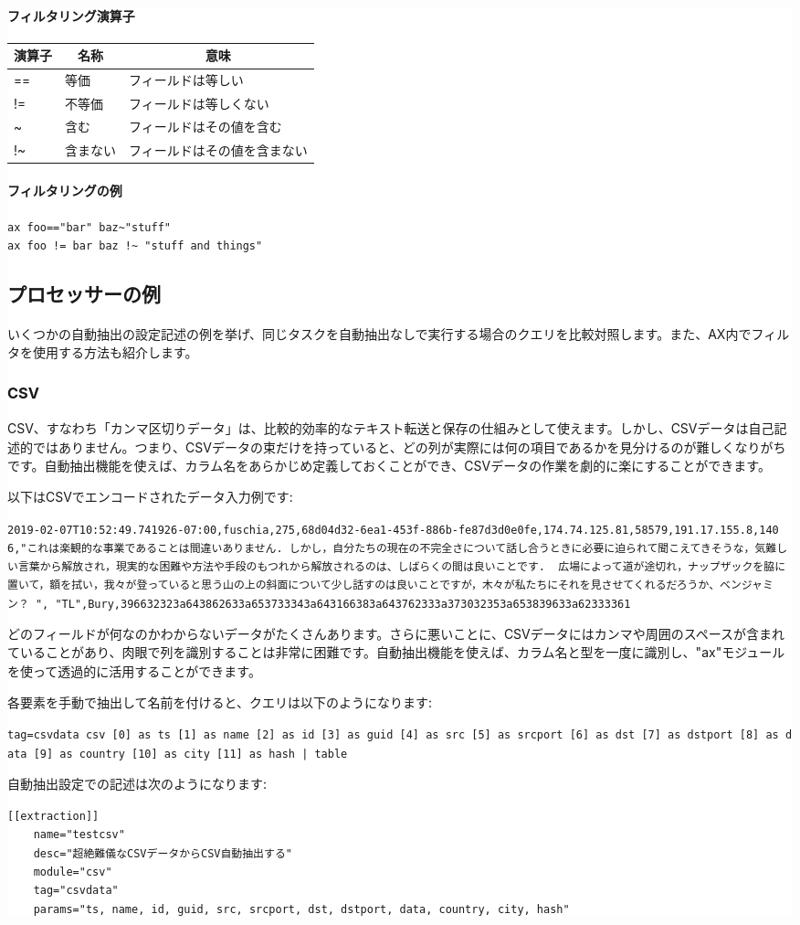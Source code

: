 #### フィルタリング演算子

| 演算子 | 名称 | 意味 |
|----------|------|-------------|
| == | 等価  | フィールドは等しい
| != | 不等価 | フィールドは等しくない
| ~  | 含む | フィールドはその値を含む
| !~ | 含まない | フィールドはその値を含まない

#### フィルタリングの例

```
ax foo=="bar" baz~"stuff"
ax foo != bar baz !~ "stuff and things"
```

## プロセッサーの例

いくつかの自動抽出の設定記述の例を挙げ、同じタスクを自動抽出なしで実行する場合のクエリを比較対照します。また、AX内でフィルタを使用する方法も紹介します。

### CSV

CSV、すなわち「カンマ区切りデータ」は、比較的効率的なテキスト転送と保存の仕組みとして使えます。しかし、CSVデータは自己記述的ではありません。つまり、CSVデータの束だけを持っていると、どの列が実際には何の項目であるかを見分けるのが難しくなりがちです。自動抽出機能を使えば、カラム名をあらかじめ定義しておくことができ、CSVデータの作業を劇的に楽にすることができます。

以下はCSVでエンコードされたデータ入力例です:

```
2019-02-07T10:52:49.741926-07:00,fuschia,275,68d04d32-6ea1-453f-886b-fe87d3d0e0fe,174.74.125.81,58579,191.17.155.8,1406,"これは楽観的な事業であることは間違いありません. しかし，自分たちの現在の不完全さについて話し合うときに必要に迫られて聞こえてきそうな，気難しい言葉から解放され，現実的な困難や方法や手段のもつれから解放されるのは、しばらくの間は良いことです.  広場によって道が途切れ，ナップザックを脇に置いて，額を拭い，我々が登っていると思う山の上の斜面について少し話すのは良いことですが，木々が私たちにそれを見させてくれるだろうか、ベンジャミン？ ", "TL",Bury,396632323a643862633a653733343a643166383a643762333a373032353a653839633a62333361
```

どのフィールドが何なのかわからないデータがたくさんあります。さらに悪いことに、CSVデータにはカンマや周囲のスペースが含まれていることがあり、肉眼で列を識別することは非常に困難です。自動抽出機能を使えば、カラム名と型を一度に識別し、"ax"モジュールを使って透過的に活用することができます。

各要素を手動で抽出して名前を付けると、クエリは以下のようになります:

```
tag=csvdata csv [0] as ts [1] as name [2] as id [3] as guid [4] as src [5] as srcport [6] as dst [7] as dstport [8] as data [9] as country [10] as city [11] as hash | table
```

自動抽出設定での記述は次のようになります:

```
[[extraction]]
	name="testcsv"
	desc="超絶難儀なCSVデータからCSV自動抽出する"
	module="csv"
	tag="csvdata"
	params="ts, name, id, guid, src, srcport, dst, dstport, data, country, city, hash"
```
